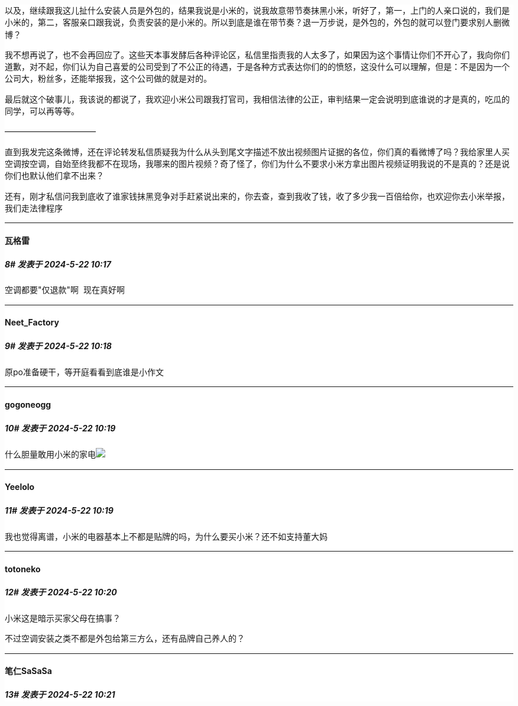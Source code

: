 以及，继续跟我这儿扯什么安装人员是外包的，结果我说是小米的，说我故意带节奏抹黑小米，听好了，第一，上门的人亲口说的，我们是小米的，第二，客服亲口跟我说，负责安装的是小米的。所以到底是谁在带节奏？退一万步说，是外包的，外包的就可以登门要求别人删微博？

我不想再说了，也不会再回应了。这些天本事发酵后各种评论区，私信里指责我的人太多了，如果因为这个事情让你们不开心了，我向你们道歉，对不起，你们认为自己喜爱的公司受到了不公正的待遇，于是各种方式表达你们的的愤怒，这没什么可以理解，但是：不是因为一个公司大，粉丝多，还能举报我，这个公司做的就是对的。

最后就这个破事儿，我该说的都说了，我欢迎小米公司跟我打官司，我相信法律的公正，审判结果一定会说明到底谁说的才是真的，吃瓜的同学，可以再等等。 

———————————

直到我发完这条微博，还在评论转发私信质疑我为什么从头到尾文字描述不放出视频图片证据的各位，你们真的看微博了吗？我给家里人买空调按空调，自始至终我都不在现场，我哪来的图片视频？奇了怪了，你们为什么不要求小米方拿出图片视频证明我说的不是真的？还是说你们也默认他们拿不出来？ 

还有，刚才私信问我到底收了谁家钱抹黑竞争对手赶紧说出来的，你去查，查到我收了钱，收了多少我一百倍给你，也欢迎你去小米举报，我们走法律程序

*****

####  瓦格雷  
##### 8#       发表于 2024-5-22 10:17

空调都要"仅退款"啊  现在真好啊

*****

####  Neet_Factory  
##### 9#       发表于 2024-5-22 10:18

原po准备硬干，等开庭看看到底谁是小作文

*****

####  gogoneogg  
##### 10#       发表于 2024-5-22 10:19

什么胆量敢用小米的家电<img src="https://static.saraba1st.com/image/smiley/face2017/037.png" referrerpolicy="no-referrer">

*****

####  Yeelolo  
##### 11#       发表于 2024-5-22 10:19

我也觉得离谱，小米的电器基本上不都是贴牌的吗，为什么要买小米？还不如支持董大妈

*****

####  totoneko  
##### 12#       发表于 2024-5-22 10:20

小米这是暗示买家父母在搞事？

不过空调安装之类不都是外包给第三方么，还有品牌自己养人的？

*****

####  笔仁SaSaSa  
##### 13#       发表于 2024-5-22 10:21
